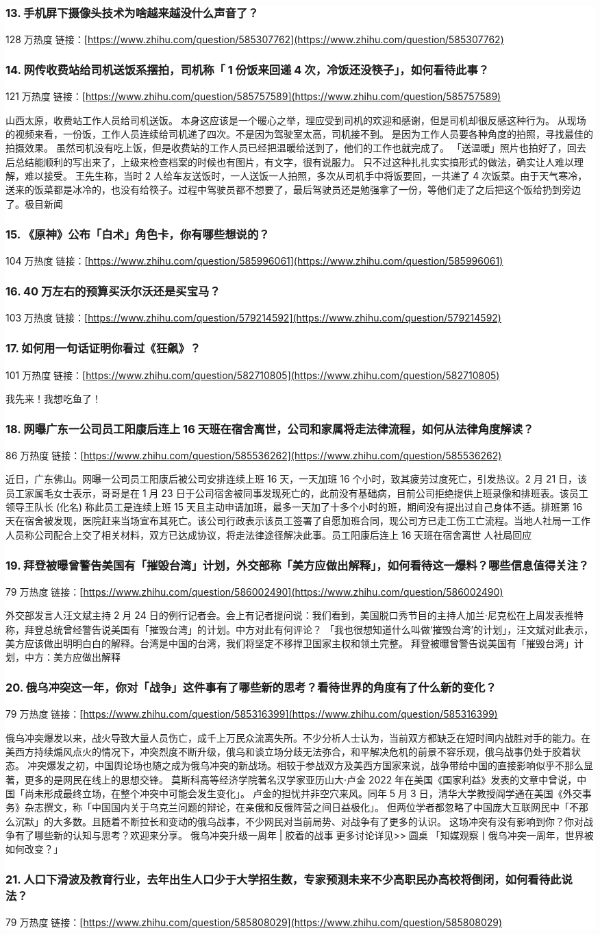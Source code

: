 ### 13. 手机屏下摄像头技术为啥越来越没什么声音了？
128 万热度 链接：[https://www.zhihu.com/question/585307762](https://www.zhihu.com/question/585307762)



### 14. 网传收费站给司机送饭系摆拍，司机称「 1 份饭来回递 4 次，冷饭还没筷子」，如何看待此事？
121 万热度 链接：[https://www.zhihu.com/question/585757589](https://www.zhihu.com/question/585757589)

山西太原，收费站工作人员给司机送饭。 本身这应该是一个暖心之举，理应受到司机的欢迎和感谢，但是司机却很反感这种行为。 从现场的视频来看，一份饭，工作人员连续给司机递了四次。不是因为驾驶室太高，司机接不到。 是因为工作人员要各种角度的拍照，寻找最佳的拍摄效果。 虽然司机没有吃上饭，但是收费站的工作人员已经把温暖给送到了，他们的工作也就完成了。 「送温暖」照片也拍好了，回去后总结能顺利的写出来了，上级来检查档案的时候也有图片，有文字，很有说服力。 只不过这种扎扎实实搞形式的做法，确实让人难以理解，难以接受。 王先生称，当时 2 人给车友送饭时，一人送饭一人拍照，多次从司机手中将饭要回，一共递了 4 次饭菜。由于天气寒冷，送来的饭菜都是冰冷的，也没有给筷子。过程中驾驶员都不想要了，最后驾驶员还是勉强拿了一份，等他们走了之后把这个饭给扔到旁边了。极目新闻

### 15. 《原神》公布「白术」角色卡，你有哪些想说的？
104 万热度 链接：[https://www.zhihu.com/question/585996061](https://www.zhihu.com/question/585996061)



### 16. 40 万左右的预算买沃尔沃还是买宝马？
103 万热度 链接：[https://www.zhihu.com/question/579214592](https://www.zhihu.com/question/579214592)



### 17. 如何用一句话证明你看过《狂飙》？
101 万热度 链接：[https://www.zhihu.com/question/582710805](https://www.zhihu.com/question/582710805)

我先来！我想吃鱼了！

### 18. 网曝广东一公司员工阳康后连上 16 天班在宿舍离世，公司和家属将走法律流程，如何从法律角度解读？
86 万热度 链接：[https://www.zhihu.com/question/585536262](https://www.zhihu.com/question/585536262)

近日，广东佛山。网曝一公司员工阳康后被公司安排连续上班 16 天，一天加班 16 个小时，致其疲劳过度死亡，引发热议。2 月 21 日，该员工家属毛女士表示，哥哥是在 1 月 23 日于公司宿舍被同事发现死亡的，此前没有基础病，目前公司拒绝提供上班录像和排班表。该员工领导王队长 (化名) 称此员工是连续上班 15 天且主动申请加班，最多一天加了十多个小时的班，期间没有提出过自己身体不适。排班第 16 天在宿舍被发现，医院赶来当场宣布其死亡。该公司行政表示该员工签署了自愿加班合同，现公司方已走工伤工亡流程。当地人社局一工作人员称公司配合上交了相关材料，双方已达成协议，将走法律途径解决此事。员工阳康后连上 16 天班在宿舍离世 人社局回应

### 19. 拜登被曝曾警告美国有「摧毁台湾」计划，外交部称「美方应做出解释」，如何看待这一爆料？哪些信息值得关注？
79 万热度 链接：[https://www.zhihu.com/question/586002490](https://www.zhihu.com/question/586002490)

外交部发言人汪文斌主持 2 月 24 日的例行记者会。会上有记者提问说：我们看到，美国脱口秀节目的主持人加兰·尼克松在上周发表推特称，拜登总统曾经警告说美国有「摧毁台湾」的计划。中方对此有何评论？ 「我也很想知道什么叫做‘摧毁台湾’的计划」，汪文斌对此表示，美方应该做出明明白白的解释。台湾是中国的台湾，我们将坚定不移捍卫国家主权和领土完整。 拜登被曝曾警告说美国有「摧毁台湾」计划，中方：美方应做出解释

### 20. 俄乌冲突这一年，你对「战争」这件事有了哪些新的思考？看待世界的角度有了什么新的变化？
79 万热度 链接：[https://www.zhihu.com/question/585316399](https://www.zhihu.com/question/585316399)

俄乌冲突爆发以来，战火导致大量人员伤亡，成千上万民众流离失所。不少分析人士认为，当前双方都缺乏在短时间内战胜对手的能力。在美西方持续煽风点火的情况下，冲突烈度不断升级，俄乌和谈立场分歧无法弥合，和平解决危机的前景不容乐观，俄乌战事仍处于胶着状态。 冲突爆发之初，中国舆论场也随之成为俄乌冲突的新战场。相较于参战双方及美西方国家来说，战争带给中国的直接影响似乎不那么显著，更多的是网民在线上的思想交锋。 莫斯科高等经济学院著名汉学家亚历山大·卢金 2022 年在美国《国家利益》发表的文章中曾说，中国「尚未形成最终立场，在整个冲突中可能会发生变化」。 卢金的担忧并非空穴来风。同年 5 月 3 日，清华大学教授阎学通在美国《外交事务》杂志撰文，称「中国国内关于乌克兰问题的辩论，在亲俄和反俄阵营之间日益极化」。 但两位学者都忽略了中国庞大互联网民中「不那么沉默」的大多数。且随着不断拉长和变动的俄乌战事，不少网民对当前局势、对战争有了更多的认识。 这场冲突有没有影响到你？你对战争有了哪些新的认知与思考？欢迎来分享。 俄乌冲突升级一周年 | 胶着的战事 更多讨论详见>> 圆桌 「知媒观察丨俄乌冲突一周年，世界被如何改变？」

### 21. 人口下滑波及教育行业，去年出生人口少于大学招生数，专家预测未来不少高职民办高校将倒闭，如何看待此说法？
79 万热度 链接：[https://www.zhihu.com/question/585808029](https://www.zhihu.com/question/585808029)
